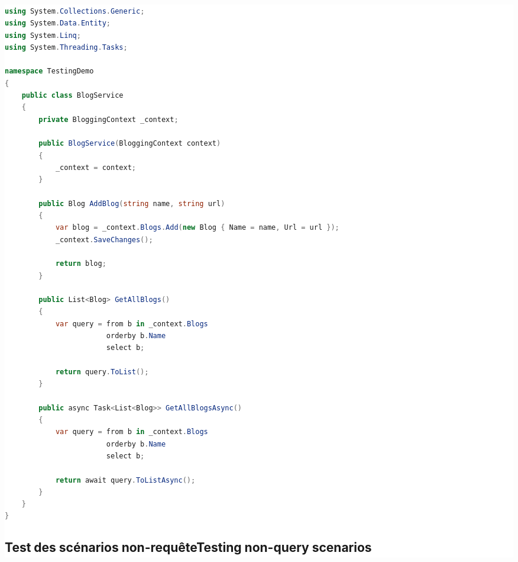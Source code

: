 ``` csharp
using System.Collections.Generic;
using System.Data.Entity;
using System.Linq;
using System.Threading.Tasks;

namespace TestingDemo
{
    public class BlogService
    {
        private BloggingContext _context;

        public BlogService(BloggingContext context)
        {
            _context = context;
        }

        public Blog AddBlog(string name, string url)
        {
            var blog = _context.Blogs.Add(new Blog { Name = name, Url = url });
            _context.SaveChanges();

            return blog;
        }

        public List<Blog> GetAllBlogs()
        {
            var query = from b in _context.Blogs
                        orderby b.Name
                        select b;

            return query.ToList();
        }

        public async Task<List<Blog>> GetAllBlogsAsync()
        {
            var query = from b in _context.Blogs
                        orderby b.Name
                        select b;

            return await query.ToListAsync();
        }
    }
}
```  

## <a name="testing-non-query-scenarios"></a><span data-ttu-id="7b7e9-143">Test des scénarios non-requête</span><span class="sxs-lookup"><span data-stu-id="7b7e9-143">Testing non-query scenarios</span></span>  
